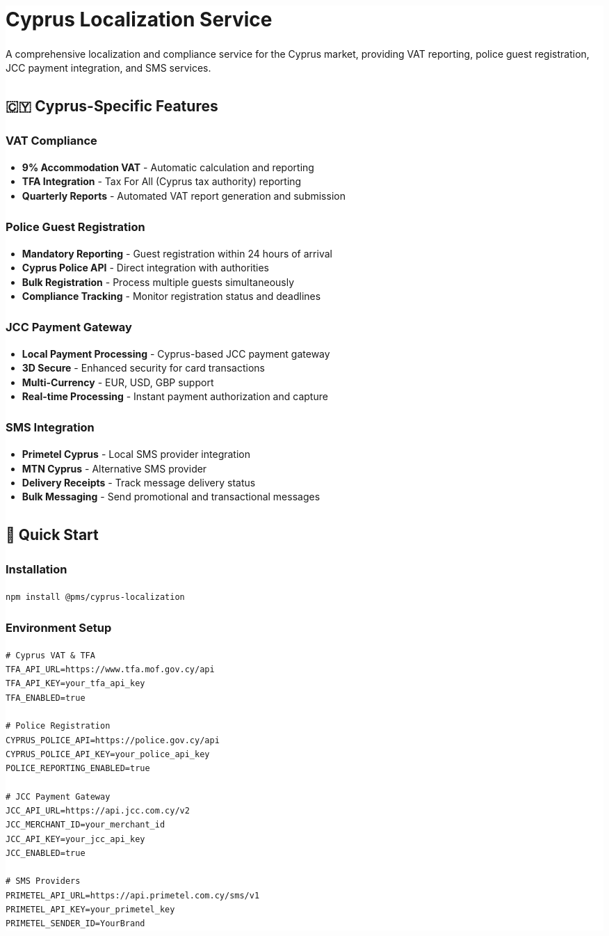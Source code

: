 # Cyprus Localization Service

A comprehensive localization and compliance service for the Cyprus market, providing VAT reporting, police guest registration, JCC payment integration, and SMS services.

## 🇨🇾 Cyprus-Specific Features

### VAT Compliance
- **9% Accommodation VAT** - Automatic calculation and reporting
- **TFA Integration** - Tax For All (Cyprus tax authority) reporting
- **Quarterly Reports** - Automated VAT report generation and submission

### Police Guest Registration
- **Mandatory Reporting** - Guest registration within 24 hours of arrival
- **Cyprus Police API** - Direct integration with authorities
- **Bulk Registration** - Process multiple guests simultaneously
- **Compliance Tracking** - Monitor registration status and deadlines

### JCC Payment Gateway
- **Local Payment Processing** - Cyprus-based JCC payment gateway
- **3D Secure** - Enhanced security for card transactions
- **Multi-Currency** - EUR, USD, GBP support
- **Real-time Processing** - Instant payment authorization and capture

### SMS Integration
- **Primetel Cyprus** - Local SMS provider integration
- **MTN Cyprus** - Alternative SMS provider
- **Delivery Receipts** - Track message delivery status
- **Bulk Messaging** - Send promotional and transactional messages

## 🚀 Quick Start

### Installation

```bash
npm install @pms/cyprus-localization
```

### Environment Setup

```env
# Cyprus VAT & TFA
TFA_API_URL=https://www.tfa.mof.gov.cy/api
TFA_API_KEY=your_tfa_api_key
TFA_ENABLED=true

# Police Registration
CYPRUS_POLICE_API=https://police.gov.cy/api
CYPRUS_POLICE_API_KEY=your_police_api_key
POLICE_REPORTING_ENABLED=true

# JCC Payment Gateway
JCC_API_URL=https://api.jcc.com.cy/v2
JCC_MERCHANT_ID=your_merchant_id
JCC_API_KEY=your_jcc_api_key
JCC_ENABLED=true

# SMS Providers
PRIMETEL_API_URL=https://api.primetel.com.cy/sms/v1
PRIMETEL_API_KEY=your_primetel_key
PRIMETEL_SENDER_ID=YourBrand
```